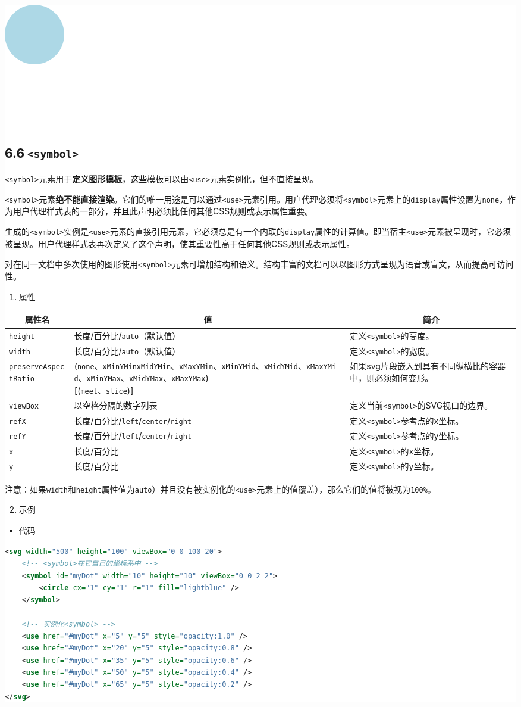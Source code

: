 <svg width="200" height="200">
    <switch>
        <rect width="100" height="100" fill="lightpink" systemLanguage="zh" />
        <circle cx="50" cy="50" r="50" fill="lightblue" systemLanguage="en" />
        <polygon points="100, 0 200, 100 0, 100" fill="purple" />
    </switch>
</svg>


## 6.6 `<symbol>`

`<symbol>`元素用于**定义图形模板**，这些模板可以由`<use>`元素实例化，但不直接呈现。

`<symbol>`元素**绝不能直接渲染**。它们的唯一用途是可以通过`<use>`元素引用。用户代理必须将`<symbol>`元素上的`display`属性设置为`none`，作为用户代理样式表的一部分，并且此声明必须比任何其他CSS规则或表示属性重要。

生成的`<symbol>`实例是`<use>`元素的直接引用元素，它必须总是有一个内联的`display`属性的计算值。即当宿主`<use>`元素被呈现时，它必须被呈现。用户代理样式表再次定义了这个声明，使其重要性高于任何其他CSS规则或表示属性。

对在同一文档中多次使用的图形使用`<symbol>`元素可增加结构和语义。结构丰富的文档可以以图形方式呈现为语音或盲文，从而提高可访问性。

1. 属性

| 属性名 | 值   | 简介  |
| --- | --- | --- |
| `height` | 长度/百分比/`auto`（默认值） | 定义`<symbol>`的高度。 |
| `width` | 长度/百分比/`auto`（默认值） | 定义`<symbol>`的宽度。 |
| `preserveAspectRatio` | (`none`、`xMinYMinxMidYMin`、`xMaxYMin`、`xMinYMid`、`xMidYMid`、`xMaxYMid`、`xMinYMax`、`xMidYMax`、`xMaxYMax`)  <br>\[(`meet`、`slice`)\] | 如果svg片段嵌入到具有不同纵横比的容器中，则必须如何变形。 |
| `viewBox` | 以空格分隔的数字列表 | 定义当前`<symbol>`的SVG视口的边界。 |
| `refX` | 长度/百分比/`left`/`center`/`right` | 定义`<symbol>`参考点的x坐标。 |
| `refY` | 长度/百分比/`left`/`center`/`right` | 定义`<symbol>`参考点的y坐标。 |
| `x` | 长度/百分比 | 定义`<symbol>`的x坐标。 |
| `y` | 长度/百分比 | 定义`<symbol>`的y坐标。 |

注意：如果`width`和`height`属性值为`auto`）并且没有被实例化的`<use>`元素上的值覆盖），那么它们的值将被视为`100%`。

2. 示例

- 代码

```xml
<svg width="500" height="100" viewBox="0 0 100 20">
    <!-- <symbol>在它自己的坐标系中 -->
    <symbol id="myDot" width="10" height="10" viewBox="0 0 2 2">
        <circle cx="1" cy="1" r="1" fill="lightblue" />
    </symbol>
    
    <!-- 实例化<symbol> -->
    <use href="#myDot" x="5" y="5" style="opacity:1.0" />
    <use href="#myDot" x="20" y="5" style="opacity:0.8" />
    <use href="#myDot" x="35" y="5" style="opacity:0.6" />
    <use href="#myDot" x="50" y="5" style="opacity:0.4" />
    <use href="#myDot" x="65" y="5" style="opacity:0.2" />
</svg>
```
